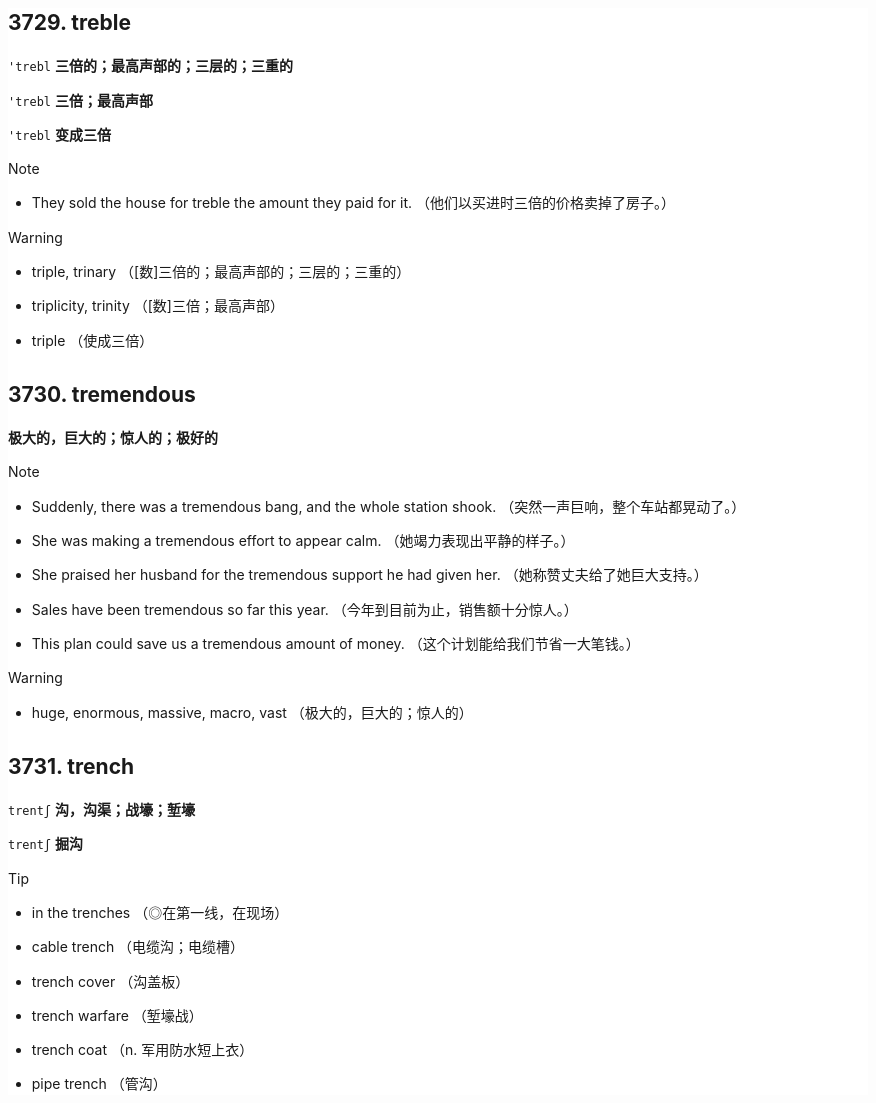 ## 3729. treble

`'trebl`  **三倍的；最高声部的；三层的；三重的**

`'trebl`  **三倍；最高声部**

`'trebl`  **变成三倍**

> [!NOTE]
>
> - They sold the house for treble the amount they paid for it. （他们以买进时三倍的价格卖掉了房子。）
>

> [!WARNING]
>
> - triple, trinary （[数]三倍的；最高声部的；三层的；三重的）
>
> - triplicity, trinity （[数]三倍；最高声部）
>
> - triple （使成三倍）
>

## 3730. tremendous

**极大的，巨大的；惊人的；极好的**

> [!NOTE]
>
> - Suddenly, there was a tremendous bang, and the whole station shook. （突然一声巨响，整个车站都晃动了。）
>
> - She was making a tremendous effort to appear calm. （她竭力表现出平静的样子。）
>
> - She praised her husband for the tremendous support he had given her. （她称赞丈夫给了她巨大支持。）
>
> - Sales have been tremendous so far this year. （今年到目前为止，销售额十分惊人。）
>
> - This plan could save us a tremendous amount of money. （这个计划能给我们节省一大笔钱。）
>

> [!WARNING]
>
> - huge, enormous, massive, macro, vast （极大的，巨大的；惊人的）
>

## 3731. trench

`trentʃ`  **沟，沟渠；战壕；堑壕**

`trentʃ`  **掘沟**

> [!TIP]
>
> - in the trenches （◎在第一线，在现场）
>
> - cable trench （电缆沟；电缆槽）
>
> - trench cover （沟盖板）
>
> - trench warfare （堑壕战）
>
> - trench coat （n. 军用防水短上衣）
>
> - pipe trench （管沟）
>
